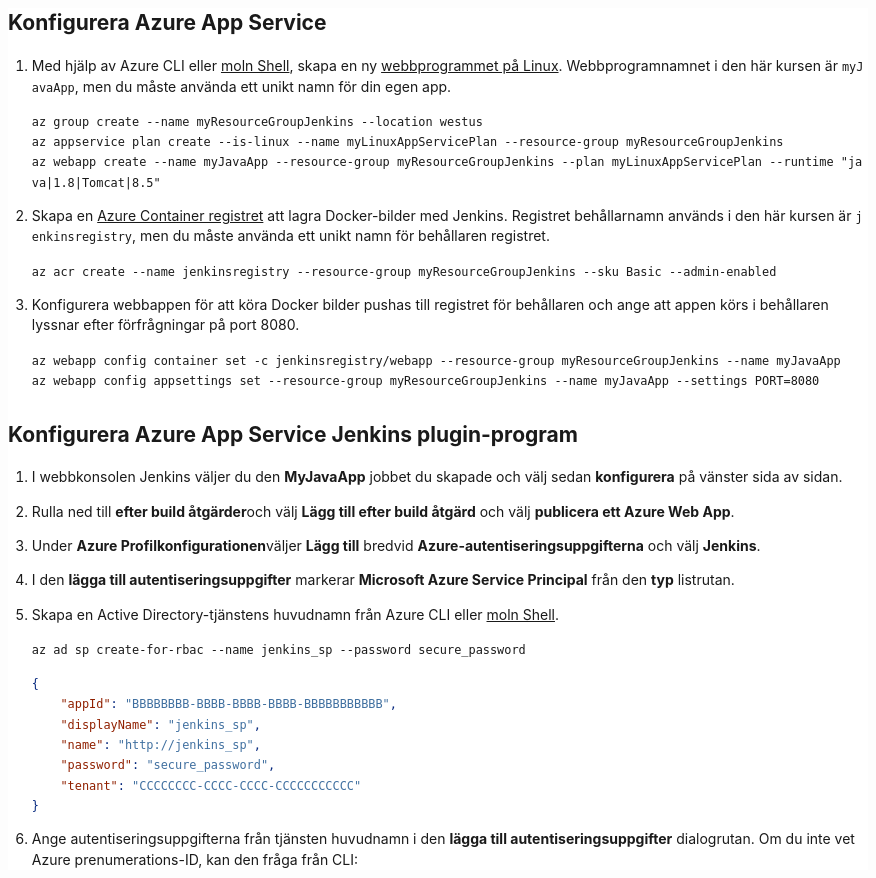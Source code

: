 ## <a name="configure-azure-app-service"></a>Konfigurera Azure App Service 

1. Med hjälp av Azure CLI eller [moln Shell](/azure/cloud-shell/overview), skapa en ny [webbprogrammet på Linux](/azure/app-service/containers/app-service-linux-intro). Webbprogramnamnet i den här kursen är `myJavaApp`, men du måste använda ett unikt namn för din egen app.
   
    ```azurecli-interactive
    az group create --name myResourceGroupJenkins --location westus
    az appservice plan create --is-linux --name myLinuxAppServicePlan --resource-group myResourceGroupJenkins 
    az webapp create --name myJavaApp --resource-group myResourceGroupJenkins --plan myLinuxAppServicePlan --runtime "java|1.8|Tomcat|8.5"
    ```

2. Skapa en [Azure Container registret](/azure/container-registry/container-registry-intro) att lagra Docker-bilder med Jenkins. Registret behållarnamn används i den här kursen är `jenkinsregistry`, men du måste använda ett unikt namn för behållaren registret. 

    ```azurecli-interactive
    az acr create --name jenkinsregistry --resource-group myResourceGroupJenkins --sku Basic --admin-enabled
    ```
3. Konfigurera webbappen för att köra Docker bilder pushas till registret för behållaren och ange att appen körs i behållaren lyssnar efter förfrågningar på port 8080.   

    ```azurecli-interactive
    az webapp config container set -c jenkinsregistry/webapp --resource-group myResourceGroupJenkins --name myJavaApp
    az webapp config appsettings set --resource-group myResourceGroupJenkins --name myJavaApp --settings PORT=8080
    ```

## <a name="configure-the-azure-app-service-jenkins-plug-in"></a>Konfigurera Azure App Service Jenkins plugin-program

1. I webbkonsolen Jenkins väljer du den **MyJavaApp** jobbet du skapade och välj sedan **konfigurera** på vänster sida av sidan.
2. Rulla ned till **efter build åtgärder**och välj **Lägg till efter build åtgärd** och välj **publicera ett Azure Web App**.
3. Under **Azure Profilkonfigurationen**väljer **Lägg till** bredvid **Azure-autentiseringsuppgifterna** och välj **Jenkins**.
4. I den **lägga till autentiseringsuppgifter** markerar **Microsoft Azure Service Principal** från den **typ** listrutan.
5. Skapa en Active Directory-tjänstens huvudnamn från Azure CLI eller [moln Shell](/azure/cloud-shell/overview).
    
    ```azurecli-interactive
    az ad sp create-for-rbac --name jenkins_sp --password secure_password
    ```

    ```json
    {
        "appId": "BBBBBBBB-BBBB-BBBB-BBBB-BBBBBBBBBBB",
        "displayName": "jenkins_sp",
        "name": "http://jenkins_sp",
        "password": "secure_password",
        "tenant": "CCCCCCCC-CCCC-CCCC-CCCCCCCCCCC"
    }
    ```
6. Ange autentiseringsuppgifterna från tjänsten huvudnamn i den **lägga till autentiseringsuppgifter** dialogrutan. Om du inte vet Azure prenumerations-ID, kan den fråga från CLI:
     